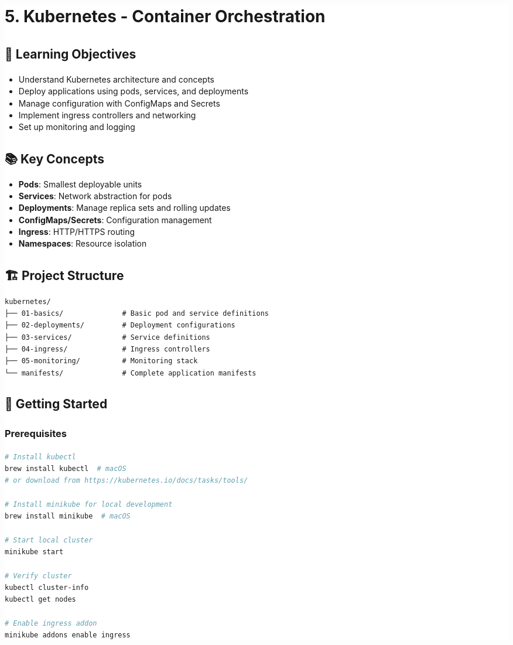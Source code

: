 # 5. Kubernetes - Container Orchestration

## 🎯 Learning Objectives
- Understand Kubernetes architecture and concepts
- Deploy applications using pods, services, and deployments
- Manage configuration with ConfigMaps and Secrets
- Implement ingress controllers and networking
- Set up monitoring and logging

## 📚 Key Concepts
- **Pods**: Smallest deployable units
- **Services**: Network abstraction for pods
- **Deployments**: Manage replica sets and rolling updates
- **ConfigMaps/Secrets**: Configuration management
- **Ingress**: HTTP/HTTPS routing
- **Namespaces**: Resource isolation

## 🏗️ Project Structure
```
kubernetes/
├── 01-basics/              # Basic pod and service definitions
├── 02-deployments/         # Deployment configurations
├── 03-services/            # Service definitions
├── 04-ingress/             # Ingress controllers
├── 05-monitoring/          # Monitoring stack
└── manifests/              # Complete application manifests
```

## 🚀 Getting Started

### Prerequisites
```bash
# Install kubectl
brew install kubectl  # macOS
# or download from https://kubernetes.io/docs/tasks/tools/

# Install minikube for local development
brew install minikube  # macOS

# Start local cluster
minikube start

# Verify cluster
kubectl cluster-info
kubectl get nodes

# Enable ingress addon
minikube addons enable ingress
```
